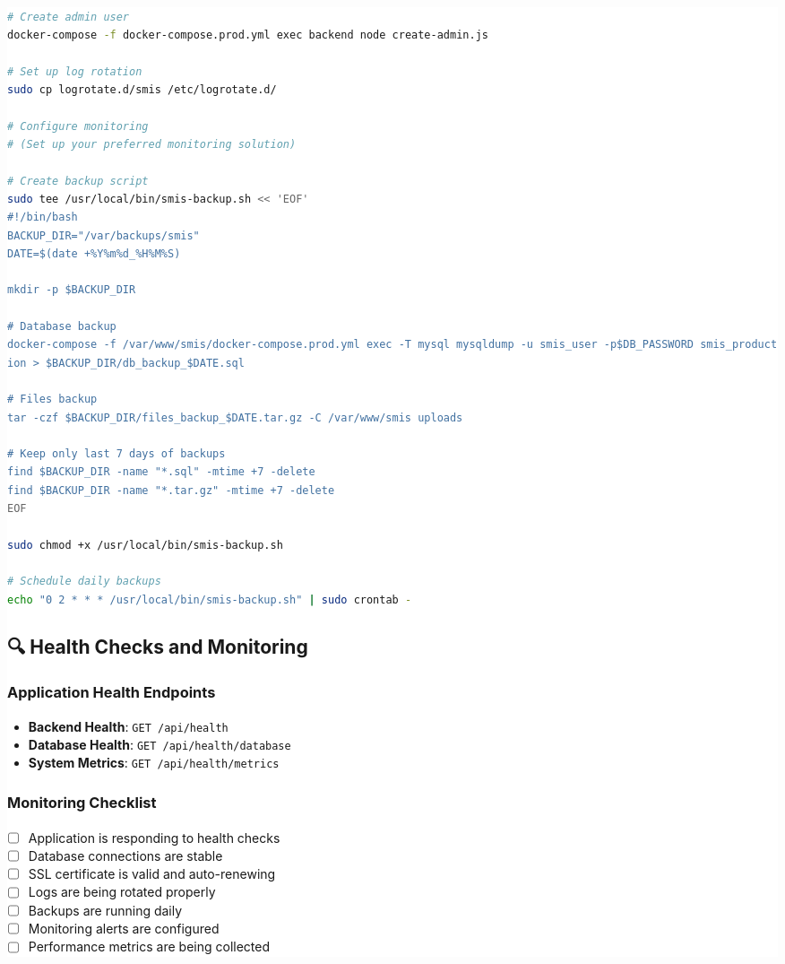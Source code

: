 ```bash
# Create admin user
docker-compose -f docker-compose.prod.yml exec backend node create-admin.js

# Set up log rotation
sudo cp logrotate.d/smis /etc/logrotate.d/

# Configure monitoring
# (Set up your preferred monitoring solution)

# Create backup script
sudo tee /usr/local/bin/smis-backup.sh << 'EOF'
#!/bin/bash
BACKUP_DIR="/var/backups/smis"
DATE=$(date +%Y%m%d_%H%M%S)

mkdir -p $BACKUP_DIR

# Database backup
docker-compose -f /var/www/smis/docker-compose.prod.yml exec -T mysql mysqldump -u smis_user -p$DB_PASSWORD smis_production > $BACKUP_DIR/db_backup_$DATE.sql

# Files backup
tar -czf $BACKUP_DIR/files_backup_$DATE.tar.gz -C /var/www/smis uploads

# Keep only last 7 days of backups
find $BACKUP_DIR -name "*.sql" -mtime +7 -delete
find $BACKUP_DIR -name "*.tar.gz" -mtime +7 -delete
EOF

sudo chmod +x /usr/local/bin/smis-backup.sh

# Schedule daily backups
echo "0 2 * * * /usr/local/bin/smis-backup.sh" | sudo crontab -
```

## 🔍 Health Checks and Monitoring

### Application Health Endpoints

- **Backend Health**: `GET /api/health`
- **Database Health**: `GET /api/health/database`
- **System Metrics**: `GET /api/health/metrics`

### Monitoring Checklist

- [ ] Application is responding to health checks
- [ ] Database connections are stable
- [ ] SSL certificate is valid and auto-renewing
- [ ] Logs are being rotated properly
- [ ] Backups are running daily
- [ ] Monitoring alerts are configured
- [ ] Performance metrics are being collected
